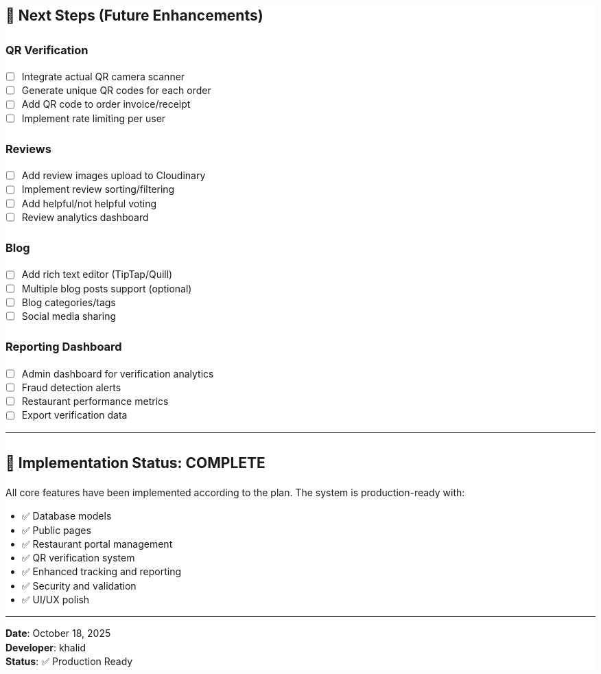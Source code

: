 
## 🔄 Next Steps (Future Enhancements)

### QR Verification
- [ ] Integrate actual QR camera scanner
- [ ] Generate unique QR codes for each order
- [ ] Add QR code to order invoice/receipt
- [ ] Implement rate limiting per user

### Reviews
- [ ] Add review images upload to Cloudinary
- [ ] Implement review sorting/filtering
- [ ] Add helpful/not helpful voting
- [ ] Review analytics dashboard

### Blog
- [ ] Add rich text editor (TipTap/Quill)
- [ ] Multiple blog posts support (optional)
- [ ] Blog categories/tags
- [ ] Social media sharing

### Reporting Dashboard
- [ ] Admin dashboard for verification analytics
- [ ] Fraud detection alerts
- [ ] Restaurant performance metrics
- [ ] Export verification data

---

## 🎉 Implementation Status: COMPLETE

All core features have been implemented according to the plan. The system is production-ready with:
- ✅ Database models
- ✅ Public pages
- ✅ Restaurant portal management
- ✅ QR verification system
- ✅ Enhanced tracking and reporting
- ✅ Security and validation
- ✅ UI/UX polish

---

**Date**: October 18, 2025  
**Developer**: khalid  
**Status**: ✅ Production Ready

